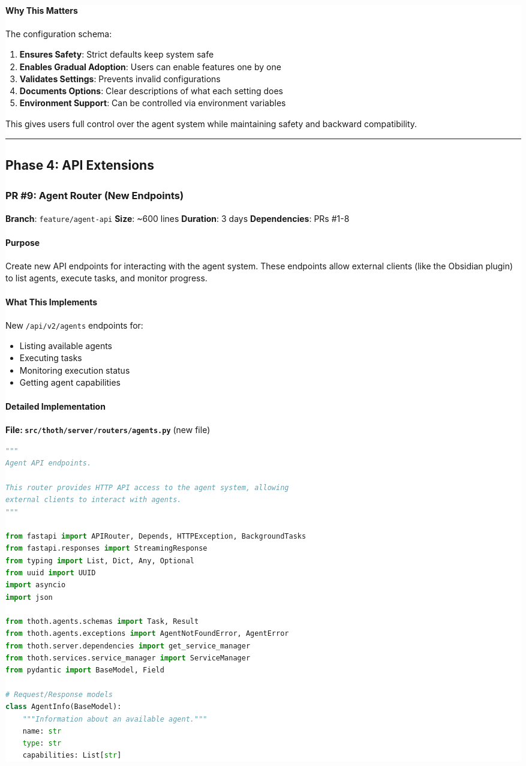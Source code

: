 ```python
```

#### Why This Matters
The configuration schema:
1. **Ensures Safety**: Strict defaults keep system safe
2. **Enables Gradual Adoption**: Users can enable features one by one
3. **Validates Settings**: Prevents invalid configurations
4. **Documents Options**: Clear descriptions of what each setting does
5. **Environment Support**: Can be controlled via environment variables

This gives users full control over the agent system while maintaining safety and backward compatibility.

---

## Phase 4: API Extensions

### PR #9: Agent Router (New Endpoints)
**Branch**: `feature/agent-api`
**Size**: ~600 lines
**Duration**: 3 days
**Dependencies**: PRs #1-8

#### Purpose
Create new API endpoints for interacting with the agent system. These endpoints allow external clients (like the Obsidian plugin) to list agents, execute tasks, and monitor progress.

#### What This Implements
New `/api/v2/agents` endpoints for:
- Listing available agents
- Executing tasks
- Monitoring execution status
- Getting agent capabilities

#### Detailed Implementation

**File: `src/thoth/server/routers/agents.py`** (new file)
```python
"""
Agent API endpoints.

This router provides HTTP API access to the agent system, allowing
external clients to interact with agents.
"""

from fastapi import APIRouter, Depends, HTTPException, BackgroundTasks
from fastapi.responses import StreamingResponse
from typing import List, Dict, Any, Optional
from uuid import UUID
import asyncio
import json

from thoth.agents.schemas import Task, Result
from thoth.agents.exceptions import AgentNotFoundError, AgentError
from thoth.server.dependencies import get_service_manager
from thoth.services.service_manager import ServiceManager
from pydantic import BaseModel, Field

# Request/Response models
class AgentInfo(BaseModel):
    """Information about an available agent."""
    name: str
    type: str
    capabilities: List[str]
```